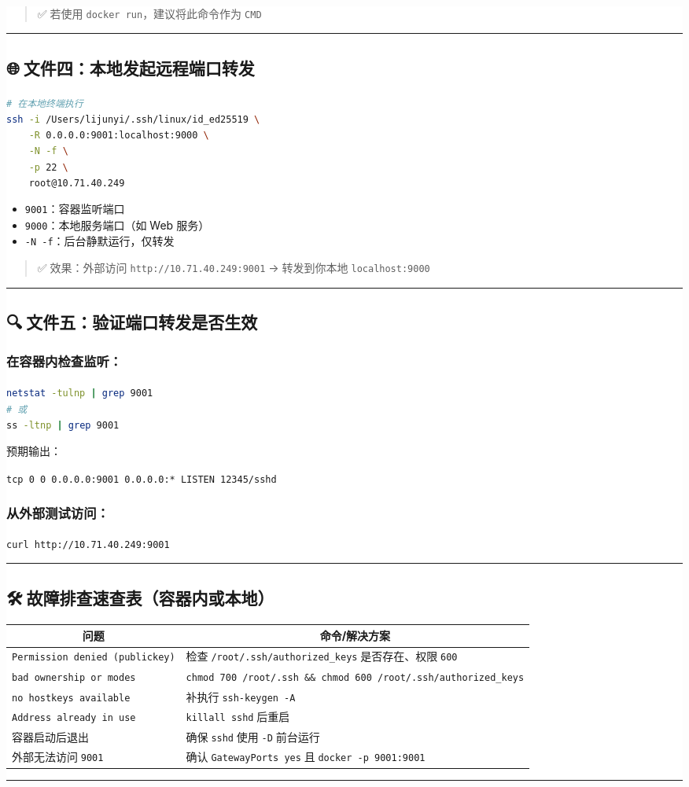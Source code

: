 > ✅ 若使用 `docker run`，建议将此命令作为 `CMD`

---

## 🌐 文件四：本地发起远程端口转发

```bash
# 在本地终端执行
ssh -i /Users/lijunyi/.ssh/linux/id_ed25519 \
    -R 0.0.0.0:9001:localhost:9000 \
    -N -f \
    -p 22 \
    root@10.71.40.249
```

- `9001`：容器监听端口
- `9000`：本地服务端口（如 Web 服务）
- `-N -f`：后台静默运行，仅转发

> ✅ 效果：外部访问 `http://10.71.40.249:9001` → 转发到你本地 `localhost:9000`

---

## 🔍 文件五：验证端口转发是否生效

### 在容器内检查监听：

```bash
netstat -tulnp | grep 9001
# 或
ss -ltnp | grep 9001
```

预期输出：

```
tcp 0 0 0.0.0.0:9001 0.0.0.0:* LISTEN 12345/sshd
```

### 从外部测试访问：

```bash
curl http://10.71.40.249:9001
```

---

## 🛠️ 故障排查速查表（容器内或本地）

| 问题                              | 命令/解决方案                                                        |
|---------------------------------|----------------------------------------------------------------|
| `Permission denied (publickey)` | 检查 `/root/.ssh/authorized_keys` 是否存在、权限 `600`                  |
| `bad ownership or modes`        | `chmod 700 /root/.ssh && chmod 600 /root/.ssh/authorized_keys` |
| `no hostkeys available`         | 补执行 `ssh-keygen -A`                                            |
| `Address already in use`        | `killall sshd` 后重启                                             |
| 容器启动后退出                         | 确保 `sshd` 使用 `-D` 前台运行                                         |
| 外部无法访问 `9001`                   | 确认 `GatewayPorts yes` 且 `docker -p 9001:9001`                  |

---